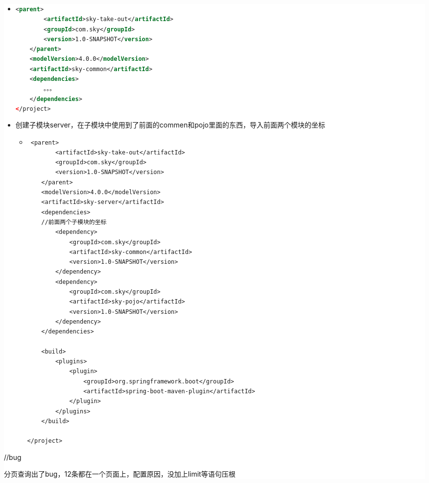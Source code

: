   - ```xml
    <parent>
            <artifactId>sky-take-out</artifactId>
            <groupId>com.sky</groupId>
            <version>1.0-SNAPSHOT</version>
        </parent>
        <modelVersion>4.0.0</modelVersion>
        <artifactId>sky-common</artifactId>
        <dependencies>
            。。。
        </dependencies>
    </project>
    
    ```

    

- 创建子模块server，在子模块中使用到了前面的commen和pojo里面的东西，导入前面两个模块的坐标

  - ```
     <parent>
            <artifactId>sky-take-out</artifactId>
            <groupId>com.sky</groupId>
            <version>1.0-SNAPSHOT</version>
        </parent>
        <modelVersion>4.0.0</modelVersion>
        <artifactId>sky-server</artifactId>
        <dependencies>
        //前面两个子模块的坐标
            <dependency>
                <groupId>com.sky</groupId>
                <artifactId>sky-common</artifactId>
                <version>1.0-SNAPSHOT</version>
            </dependency>
            <dependency>
                <groupId>com.sky</groupId>
                <artifactId>sky-pojo</artifactId>
                <version>1.0-SNAPSHOT</version>
            </dependency>
        </dependencies>
    
        <build>
            <plugins>
                <plugin>
                    <groupId>org.springframework.boot</groupId>
                    <artifactId>spring-boot-maven-plugin</artifactId>
                </plugin>
            </plugins>
        </build>
    
    </project>
    
    ```

    



//bug

分页查询出了bug，12条都在一个页面上，配置原因，没加上limit等语句压根


